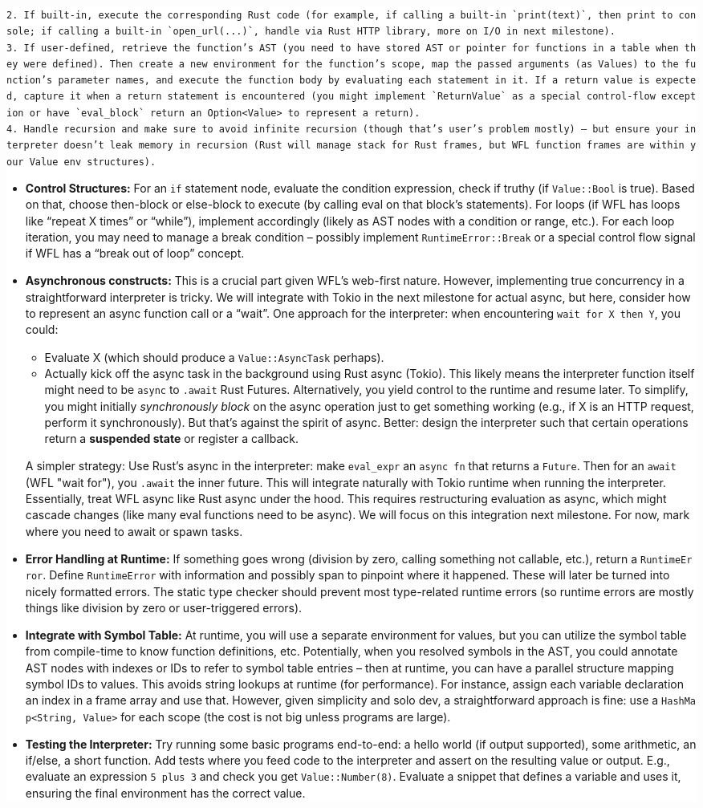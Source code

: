     2. If built-in, execute the corresponding Rust code (for example, if calling a built-in `print(text)`, then print to console; if calling a built-in `open_url(...)`, handle via Rust HTTP library, more on I/O in next milestone).
    3. If user-defined, retrieve the function’s AST (you need to have stored AST or pointer for functions in a table when they were defined). Then create a new environment for the function’s scope, map the passed arguments (as Values) to the function’s parameter names, and execute the function body by evaluating each statement in it. If a return value is expected, capture it when a return statement is encountered (you might implement `ReturnValue` as a special control-flow exception or have `eval_block` return an Option<Value> to represent a return).
    4. Handle recursion and make sure to avoid infinite recursion (though that’s user’s problem mostly) – but ensure your interpreter doesn’t leak memory in recursion (Rust will manage stack for Rust frames, but WFL function frames are within your Value env structures).
  - **Control Structures:** For an `if` statement node, evaluate the condition expression, check if truthy (if `Value::Bool` is true). Based on that, choose then-block or else-block to execute (by calling eval on that block’s statements). For loops (if WFL has loops like “repeat X times” or “while”), implement accordingly (likely as AST nodes with a condition or range, etc.). For each loop iteration, you may need to manage a break condition – possibly implement `RuntimeError::Break` or a special control flow signal if WFL has a “break out of loop” concept.
  - **Asynchronous constructs:** This is a crucial part given WFL’s web-first nature. However, implementing true concurrency in a straightforward interpreter is tricky. We will integrate with Tokio in the next milestone for actual async, but here, consider how to represent an async function call or a “wait”. One approach for the interpreter: when encountering `wait for X then Y`, you could:
    - Evaluate X (which should produce a `Value::AsyncTask` perhaps).
    - Actually kick off the async task in the background using Rust async (Tokio). This likely means the interpreter function itself might need to be `async` to `.await` Rust Futures. Alternatively, you yield control to the runtime and resume later. To simplify, you might initially *synchronously block* on the async operation just to get something working (e.g., if X is an HTTP request, perform it synchronously). But that’s against the spirit of async. Better: design the interpreter such that certain operations return a **suspended state** or register a callback.
    
    A simpler strategy: Use Rust’s async in the interpreter: make `eval_expr` an `async fn` that returns a `Future`. Then for an `await` (WFL "wait for"), you `.await` the inner future. This will integrate naturally with Tokio runtime when running the interpreter. Essentially, treat WFL async like Rust async under the hood. This requires restructuring evaluation as async, which might cascade changes (like many eval functions need to be async). We will focus on this integration next milestone. For now, mark where you need to await or spawn tasks.
  - **Error Handling at Runtime:** If something goes wrong (division by zero, calling something not callable, etc.), return a `RuntimeError`. Define `RuntimeError` with information and possibly span to pinpoint where it happened. These will later be turned into nicely formatted errors. The static type checker should prevent most type-related runtime errors (so runtime errors are mostly things like division by zero or user-triggered errors).

- **Integrate with Symbol Table:** At runtime, you will use a separate environment for values, but you can utilize the symbol table from compile-time to know function definitions, etc. Potentially, when you resolved symbols in the AST, you could annotate AST nodes with indexes or IDs to refer to symbol table entries – then at runtime, you can have a parallel structure mapping symbol IDs to values. This avoids string lookups at runtime (for performance). For instance, assign each variable declaration an index in a frame array and use that. However, given simplicity and solo dev, a straightforward approach is fine: use a `HashMap<String, Value>` for each scope (the cost is not big unless programs are large).

- **Testing the Interpreter:** Try running some basic programs end-to-end: a hello world (if output supported), some arithmetic, an if/else, a short function. Add tests where you feed code to the interpreter and assert on the resulting value or output. E.g., evaluate an expression `5 plus 3` and check you get `Value::Number(8)`. Evaluate a snippet that defines a variable and uses it, ensuring the final environment has the correct value.
